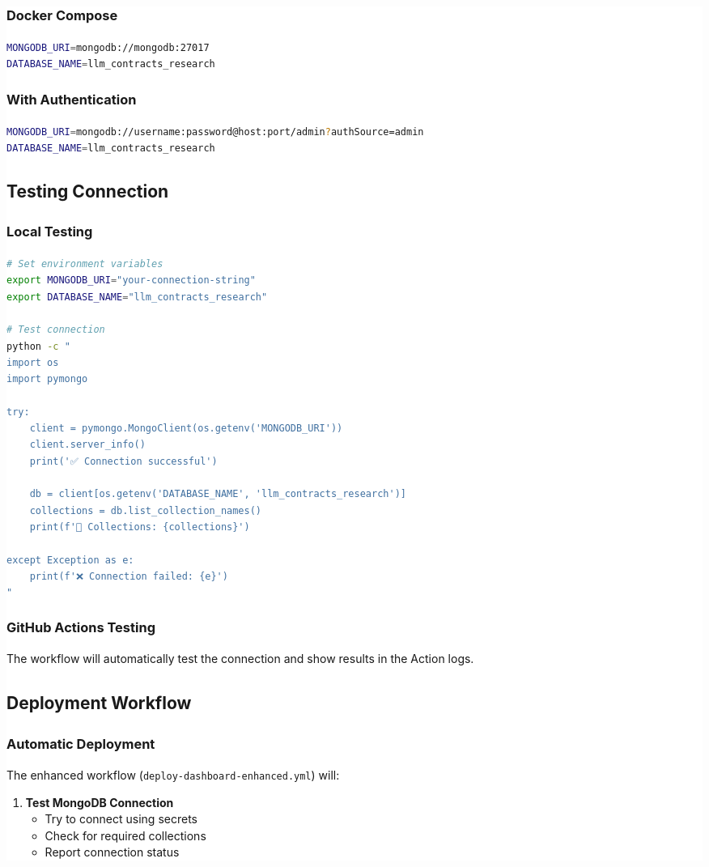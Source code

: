 ### Docker Compose
```bash
MONGODB_URI=mongodb://mongodb:27017
DATABASE_NAME=llm_contracts_research
```

### With Authentication
```bash
MONGODB_URI=mongodb://username:password@host:port/admin?authSource=admin
DATABASE_NAME=llm_contracts_research
```

## Testing Connection

### Local Testing
```bash
# Set environment variables
export MONGODB_URI="your-connection-string"
export DATABASE_NAME="llm_contracts_research"

# Test connection
python -c "
import os
import pymongo

try:
    client = pymongo.MongoClient(os.getenv('MONGODB_URI'))
    client.server_info()
    print('✅ Connection successful')
    
    db = client[os.getenv('DATABASE_NAME', 'llm_contracts_research')]
    collections = db.list_collection_names()
    print(f'📁 Collections: {collections}')
    
except Exception as e:
    print(f'❌ Connection failed: {e}')
"
```

### GitHub Actions Testing
The workflow will automatically test the connection and show results in the Action logs.

## Deployment Workflow

### Automatic Deployment
The enhanced workflow (`deploy-dashboard-enhanced.yml`) will:

1. **Test MongoDB Connection**
   - Try to connect using secrets
   - Check for required collections
   - Report connection status

